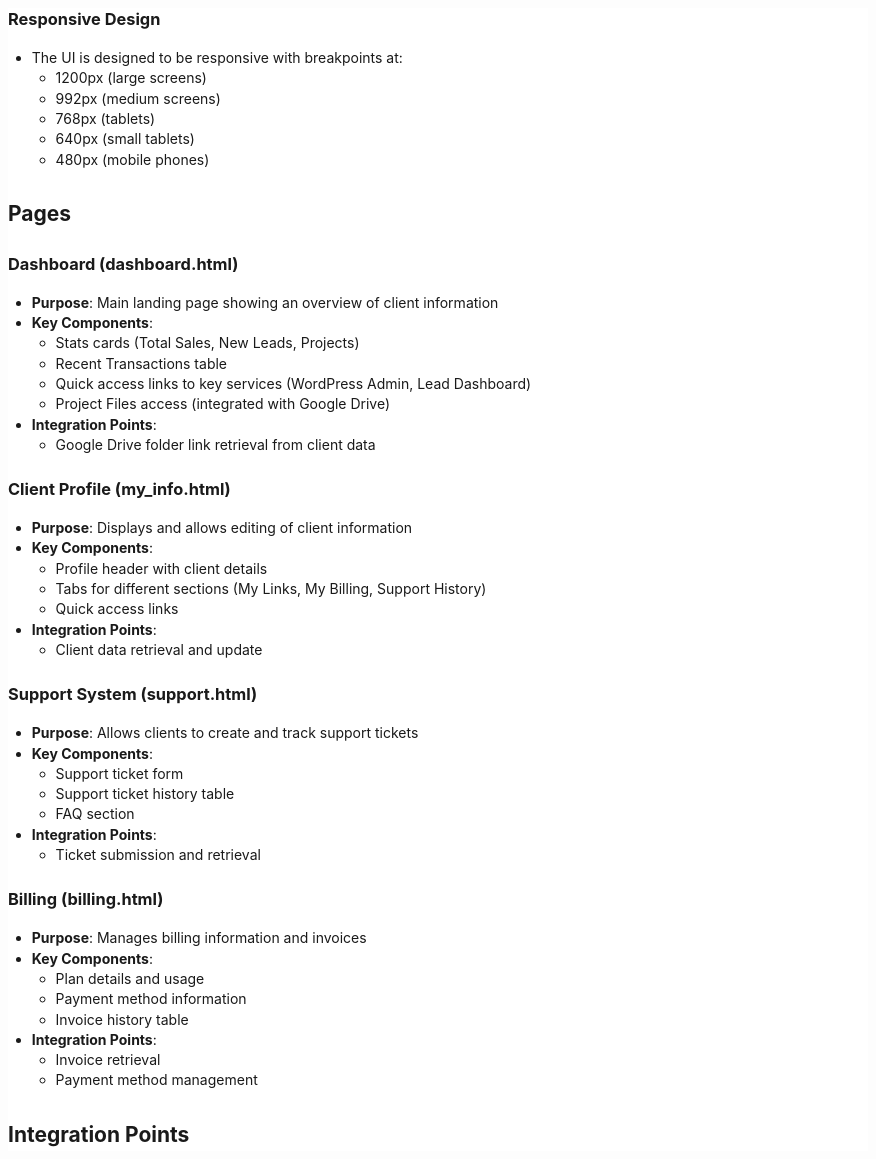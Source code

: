 ### Responsive Design
- The UI is designed to be responsive with breakpoints at:
  - 1200px (large screens)
  - 992px (medium screens)
  - 768px (tablets)
  - 640px (small tablets)
  - 480px (mobile phones)

## Pages

### Dashboard (dashboard.html)
- **Purpose**: Main landing page showing an overview of client information
- **Key Components**:
  - Stats cards (Total Sales, New Leads, Projects)
  - Recent Transactions table
  - Quick access links to key services (WordPress Admin, Lead Dashboard)
  - Project Files access (integrated with Google Drive)
- **Integration Points**:
  - Google Drive folder link retrieval from client data

### Client Profile (my_info.html)
- **Purpose**: Displays and allows editing of client information
- **Key Components**:
  - Profile header with client details
  - Tabs for different sections (My Links, My Billing, Support History)
  - Quick access links
- **Integration Points**:
  - Client data retrieval and update

### Support System (support.html)
- **Purpose**: Allows clients to create and track support tickets
- **Key Components**:
  - Support ticket form
  - Support ticket history table
  - FAQ section
- **Integration Points**:
  - Ticket submission and retrieval

### Billing (billing.html)
- **Purpose**: Manages billing information and invoices
- **Key Components**:
  - Plan details and usage
  - Payment method information
  - Invoice history table
- **Integration Points**:
  - Invoice retrieval
  - Payment method management

## Integration Points
